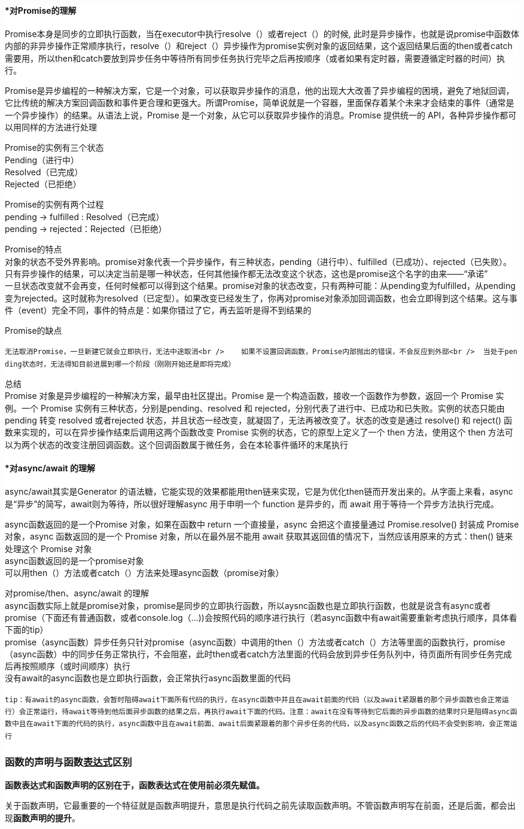 <a name="3c3c98ca"></a>
#### *对Promise的理解

Promise本身是同步的立即执行函数，当在executor中执行resolve（）或者reject（）的时候, 此时是异步操作，也就是说promise中函数体内部的非异步操作正常顺序执行，resolve（）和reject（）异步操作为promise实例对象的返回结果，这个返回结果后面的then或者catch需要用，所以then和catch要放到异步任务中等待所有同步任务执行完毕之后再按顺序（或者如果有定时器，需要遵循定时器的时间）执行。

Promise是异步编程的一种解决方案，它是一个对象，可以获取异步操作的消息，他的出现大大改善了异步编程的困境，避免了地狱回调，它比传统的解决方案回调函数和事件更合理和更强大。所谓Promise，简单说就是一个容器，里面保存着某个未来才会结束的事件（通常是一个异步操作）的结果。从语法上说，Promise 是一个对象，从它可以获取异步操作的消息。Promise 提供统一的 API，各种异步操作都可以用同样的方法进行处理

Promise的实例有三个状态<br />	Pending（进行中）<br />	Resolved（已完成）<br />	Rejected（已拒绝）

Promise的实例有两个过程<br />	pending -> fulfilled : Resolved（已完成）<br />	pending -> rejected：Rejected（已拒绝）

Promise的特点<br />	对象的状态不受外界影响。promise对象代表一个异步操作，有三种状态，pending（进行中）、fulfilled（已成功）、rejected（已失败）。只有异步操作的结果，可以决定当前是哪一种状态，任何其他操作都无法改变这个状态，这也是promise这个名字的由来——“承诺”<br />	一旦状态改变就不会再变，任何时候都可以得到这个结果。promise对象的状态改变，只有两种可能：从pending变为fulfilled，从pending变为rejected。这时就称为resolved（已定型）。如果改变已经发生了，你再对promise对象添加回调函数，也会立即得到这个结果。这与事件（event）完全不同，事件的特点是：如果你错过了它，再去监听是得不到结果的

Promise的缺点

	无法取消Promise，一旦新建它就会立即执行，无法中途取消<br />	如果不设置回调函数，Promise内部抛出的错误，不会反应到外部<br />	当处于pending状态时，无法得知目前进展到哪一个阶段（刚刚开始还是即将完成）

总结<br />	Promise 对象是异步编程的一种解决方案，最早由社区提出。Promise 是一个构造函数，接收一个函数作为参数，返回一个 Promise 实例。一个 Promise 实例有三种状态，分别是pending、resolved 和 rejected，分别代表了进行中、已成功和已失败。实例的状态只能由 pending 转变 resolved 或者rejected 状态，并且状态一经改变，就凝固了，无法再被改变了。状态的改变是通过 resolve() 和 reject() 函数来实现的，可以在异步操作结束后调用这两个函数改变 Promise 实例的状态，它的原型上定义了一个 then 方法，使用这个 then 方法可以为两个状态的改变注册回调函数。这个回调函数属于微任务，会在本轮事件循环的末尾执行

<a name="39af91cf"></a>
#### *对async/await 的理解
async/await其实是Generator 的语法糖，它能实现的效果都能用then链来实现，它是为优化then链而开发出来的。从字面上来看，async是“异步”的简写，await则为等待，所以很好理解async 用于申明一个 function 是异步的，而 await 用于等待一个异步方法执行完成。

async函数返回的是一个Promise 对象，如果在函数中 return 一个直接量，async 会把这个直接量通过 Promise.resolve() 封装成 Promise 对象，async 函数返回的是一个 Promise 对象，所以在最外层不能用 await 获取其返回值的情况下，当然应该用原来的方式：then() 链来处理这个 Promise 对象<br />	async函数返回的是一个promise对象<br />	可以用then（）方法或者catch（）方法来处理async函数（promise对象）

对promise/then、async/await 的理解<br />	async函数实际上就是promise对象，promise是同步的立即执行函数，所以aysnc函数也是立即执行函数，也就是说含有async或者promise（下面还有普通函数，或者console.log（...))会按照代码的顺序进行执行（若async函数中有await需要重新考虑执行顺序，具体看下面的tip）<br />	promise（async函数）异步任务只针对promise（async函数）中调用的then（）方法或者catch（）方法等里面的函数执行，promise（async函数）中的同步任务正常执行，不会阻塞，此时then或者catch方法里面的代码会放到异步任务队列中，待页面所有同步任务完成后再按照顺序（或时间顺序）执行<br />	没有await的async函数也是立即执行函数，会正常执行async函数里面的代码

	tip：有await的async函数，会暂时阻碍await下面所有代码的执行，在async函数中并且在await前面的代码（以及await紧跟着的那个异步函数也会正常运行）会正常运行，待await等待到他后面异步函数的结果之后，再执行await下面的代码。注意：await在没有等待到它后面的异步函数的结果时只是阻碍async函数中且在await下面的代码的执行，async函数中且在await前面、await后面紧跟着的那个异步任务的代码，以及async函数之后的代码不会受到影响，会正常运行

<a name="4bdc543b"></a>
### 函数的声明与函数[表达式](https://so.csdn.net/so/search?q=%E8%A1%A8%E8%BE%BE%E5%BC%8F&spm=1001.2101.3001.7020)区别

**函数表达式和函数声明的区别在于，函数表达式在使用前必须先赋值。**

关于函数声明，它最重要的一个特征就是函数声明提升，意思是执行代码之前先读取函数声明。不管函数声明写在前面，还是后面，都会出现**函数声明的提升**。
